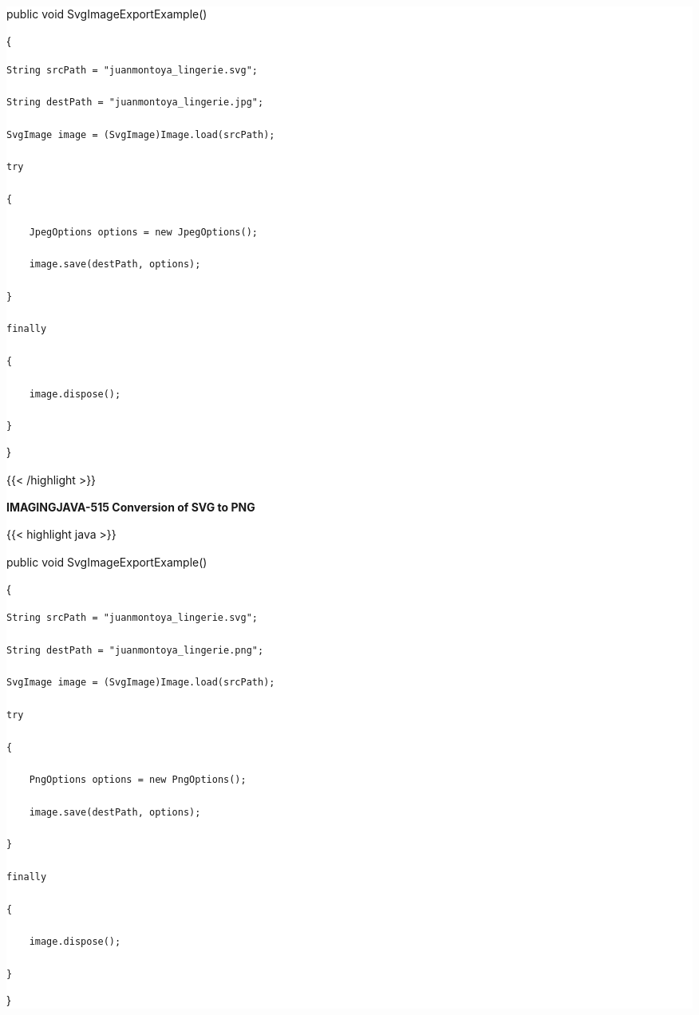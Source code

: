 public void SvgImageExportExample()

{

	String srcPath = "juanmontoya_lingerie.svg";

	String destPath = "juanmontoya_lingerie.jpg";

	SvgImage image = (SvgImage)Image.load(srcPath);

	try

	{

		JpegOptions options = new JpegOptions();

		image.save(destPath, options);

	}

	finally

	{

		image.dispose();

	}

}

{{< /highlight >}}

**IMAGINGJAVA-515 Conversion of SVG to PNG**

{{< highlight java >}}

 public void SvgImageExportExample()

{

	String srcPath = "juanmontoya_lingerie.svg";

	String destPath = "juanmontoya_lingerie.png";

	SvgImage image = (SvgImage)Image.load(srcPath);

	try

	{

		PngOptions options = new PngOptions();

		image.save(destPath, options);

	}

	finally

	{

		image.dispose();

	}

}
